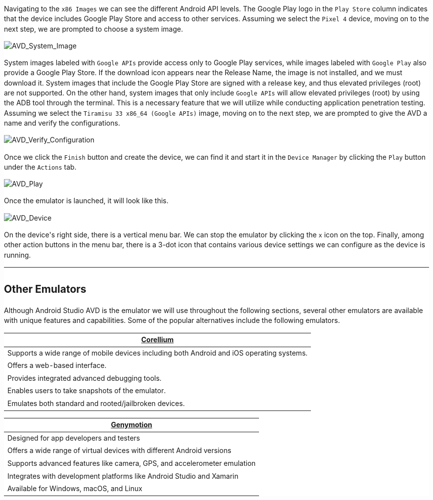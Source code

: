 Navigating to the `x86 Images` we can see the different Android API levels. The Google Play logo in the `Play Store` column indicates that the device includes Google Play Store and access to other services. Assuming we select the `Pixel 4` device, moving on to the next step, we are prompted to choose a system image.

![AVD_System_Image](CTNUoj1qIiKT.png)

System images labeled with `Google APIs` provide access only to Google Play services, while images labeled with `Google Play` also provide a Google Play Store. If the download icon appears near the Release Name, the image is not installed, and we must download it. System images that include the Google Play Store are signed with a release key, and thus elevated privileges (root) are not supported. On the other hand, system images that only include `Google APIs` will allow elevated privileges (root) by using the ADB tool through the terminal. This is a necessary feature that we will utilize while conducting application penetration testing. Assuming we select the `Tiramisu 33 x86_64 (Google APIs)` image, moving on to the next step, we are prompted to give the AVD a name and verify the configurations.

![AVD_Verify_Configuration](1mm0324RXXAL.png)

Once we click the `Finish` button and create the device, we can find it and start it in the `Device Manager` by clicking the `Play` button under the `Actions` tab.

![AVD_Play](qwqJx2BCV3uC.png)

Once the emulator is launched, it will look like this.

![AVD_Device](ncRuA5WS3mFD.png)

On the device's right side, there is a vertical menu bar. We can stop the emulator by clicking the `x` icon on the top. Finally, among other action buttons in the menu bar, there is a 3-dot icon that contains various device settings we can configure as the device is running.

* * *

## Other Emulators

Although Android Studio AVD is the emulator we will use throughout the following sections, several other emulators are available with unique features and capabilities. Some of the popular alternatives include the following emulators.

| **[Corellium](https://www.corellium.com/)** |
| --- |
| Supports a wide range of mobile devices including both Android and iOS operating systems. |
| Offers a web-based interface. |
| Provides integrated advanced debugging tools. |
| Enables users to take snapshots of the emulator. |
| Emulates both standard and rooted/jailbroken devices. |

| **[Genymotion](https://www.genymotion.com/)** |
| --- |
| Designed for app developers and testers |
| Offers a wide range of virtual devices with different Android versions |
| Supports advanced features like camera, GPS, and accelerometer emulation |
| Integrates with development platforms like Android Studio and Xamarin |
| Available for Windows, macOS, and Linux |
